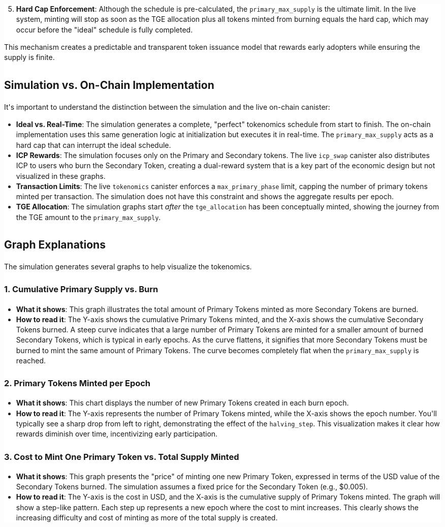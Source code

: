 5.  **Hard Cap Enforcement**: Although the schedule is pre-calculated, the `primary_max_supply` is the ultimate limit. In the live system, minting will stop as soon as the TGE allocation plus all tokens minted from burning equals the hard cap, which may occur before the "ideal" schedule is fully completed.

This mechanism creates a predictable and transparent token issuance model that rewards early adopters while ensuring the supply is finite.

## Simulation vs. On-Chain Implementation

It's important to understand the distinction between the simulation and the live on-chain canister:

*   **Ideal vs. Real-Time**: The simulation generates a complete, "perfect" tokenomics schedule from start to finish. The on-chain implementation uses this same generation logic at initialization but executes it in real-time. The `primary_max_supply` acts as a hard cap that can interrupt the ideal schedule.
*   **ICP Rewards**: The simulation focuses only on the Primary and Secondary tokens. The live `icp_swap` canister also distributes ICP to users who burn the Secondary Token, creating a dual-reward system that is a key part of the economic design but not visualized in these graphs.
*   **Transaction Limits**: The live `tokenomics` canister enforces a `max_primary_phase` limit, capping the number of primary tokens minted per transaction. The simulation does not have this constraint and shows the aggregate results per epoch.
*   **TGE Allocation**: The simulation graphs start *after* the `tge_allocation` has been conceptually minted, showing the journey from the TGE amount to the `primary_max_supply`.

## Graph Explanations

The simulation generates several graphs to help visualize the tokenomics.

### 1. Cumulative Primary Supply vs. Burn

*   **What it shows**: This graph illustrates the total amount of Primary Tokens minted as more Secondary Tokens are burned.
*   **How to read it**: The Y-axis shows the cumulative Primary Tokens minted, and the X-axis shows the cumulative Secondary Tokens burned. A steep curve indicates that a large number of Primary Tokens are minted for a smaller amount of burned Secondary Tokens, which is typical in early epochs. As the curve flattens, it signifies that more Secondary Tokens must be burned to mint the same amount of Primary Tokens. The curve becomes completely flat when the `primary_max_supply` is reached.

### 2. Primary Tokens Minted per Epoch

*   **What it shows**: This chart displays the number of new Primary Tokens created in each burn epoch.
*   **How to read it**: The Y-axis represents the number of Primary Tokens minted, while the X-axis shows the epoch number. You'll typically see a sharp drop from left to right, demonstrating the effect of the `halving_step`. This visualization makes it clear how rewards diminish over time, incentivizing early participation.

### 3. Cost to Mint One Primary Token vs. Total Supply Minted

*   **What it shows**: This graph presents the "price" of minting one new Primary Token, expressed in terms of the USD value of the Secondary Tokens burned. The simulation assumes a fixed price for the Secondary Token (e.g., $0.005).
*   **How to read it**: The Y-axis is the cost in USD, and the X-axis is the cumulative supply of Primary Tokens minted. The graph will show a step-like pattern. Each step up represents a new epoch where the cost to mint increases. This clearly shows the increasing difficulty and cost of minting as more of the total supply is created.
